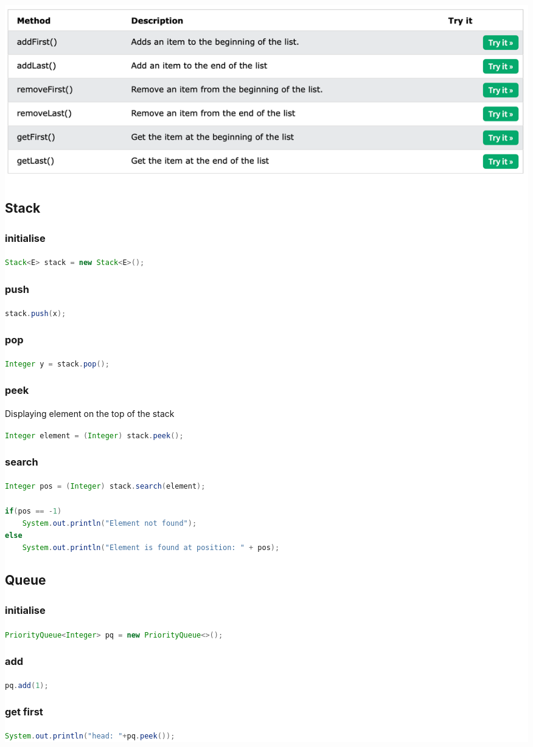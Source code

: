 ![img.png](img.png)

## Stack
### initialise
```java
Stack<E> stack = new Stack<E>();
```
### push
```java
stack.push(x);
```
### pop
```java
Integer y = stack.pop();
```

### peek
Displaying element on the top of the stack
```java
Integer element = (Integer) stack.peek();
```
### search
```java
Integer pos = (Integer) stack.search(element);
  
if(pos == -1)
    System.out.println("Element not found");
else
    System.out.println("Element is found at position: " + pos);
```
## Queue
### initialise
```java
PriorityQueue<Integer> pq = new PriorityQueue<>();
```
### add
```java
pq.add(1);
```
### get first
```java
System.out.println("head: "+pq.peek());
```
